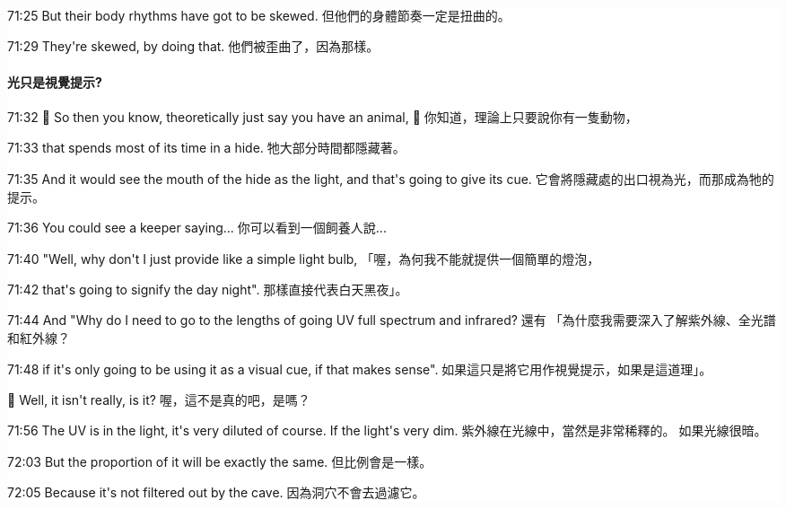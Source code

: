 71:25
But their body rhythms have got to be skewed.
但他們的身體節奏一定是扭曲的。

71:29
They're skewed, by doing that.
他們被歪曲了，因為那樣。

#### 光只是視覺提示?

71:32
:bearded_person: So then you know, theoretically just say you have an animal,
:bearded_person: 你知道，理論上只要說你有一隻動物，

71:33
that spends most of its time in a hide.
牠大部分時間都隱藏著。

71:35
And it would see the mouth of the hide as the light, and that's going to give its cue.
它會將隱藏處的出口視為光，而那成為牠的提示。

71:36
You could see a keeper saying...
你可以看到一個飼養人說...

71:40
"Well, why don't I just provide like a simple light bulb,
「喔，為何我不能就提供一個簡單的燈泡，

71:42
that's going to signify the day night".
那樣直接代表白天黑夜」。

71:44
And "Why do I need to go to the lengths of going UV full spectrum and infrared?
還有 「為什麼我需要深入了解紫外線、全光譜和紅外線？

71:48
if it's only going to be using it as a visual cue, if that makes sense".
如果這只是將它用作視覺提示，如果是這道理」。

:older_woman: Well, it isn't really, is it?
喔，這不是真的吧，是嗎？

71:56
The UV is in the light, it's very diluted of course.
If the light's very dim.
紫外線在光線中，當然是非常稀釋的。
如果光線很暗。

72:03
But the proportion of it will be exactly the same.
但比例會是一樣。

72:05
Because it's not filtered out by the cave.
因為洞穴不會去過濾它。
